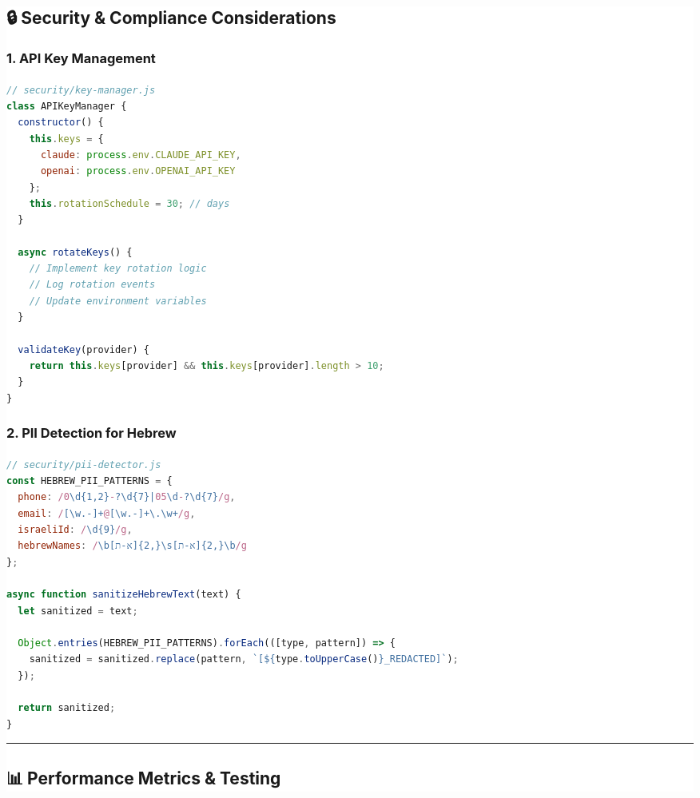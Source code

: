 
## 🔒 Security & Compliance Considerations

### 1. **API Key Management**
```javascript
// security/key-manager.js
class APIKeyManager {
  constructor() {
    this.keys = {
      claude: process.env.CLAUDE_API_KEY,
      openai: process.env.OPENAI_API_KEY
    };
    this.rotationSchedule = 30; // days
  }
  
  async rotateKeys() {
    // Implement key rotation logic
    // Log rotation events
    // Update environment variables
  }
  
  validateKey(provider) {
    return this.keys[provider] && this.keys[provider].length > 10;
  }
}
```

### 2. **PII Detection for Hebrew**
```javascript
// security/pii-detector.js
const HEBREW_PII_PATTERNS = {
  phone: /0\d{1,2}-?\d{7}|05\d-?\d{7}/g,
  email: /[\w.-]+@[\w.-]+\.\w+/g,
  israeliId: /\d{9}/g,
  hebrewNames: /\b[א-ת]{2,}\s[א-ת]{2,}\b/g
};

async function sanitizeHebrewText(text) {
  let sanitized = text;
  
  Object.entries(HEBREW_PII_PATTERNS).forEach(([type, pattern]) => {
    sanitized = sanitized.replace(pattern, `[${type.toUpperCase()}_REDACTED]`);
  });
  
  return sanitized;
}
```

---

## 📊 Performance Metrics & Testing
